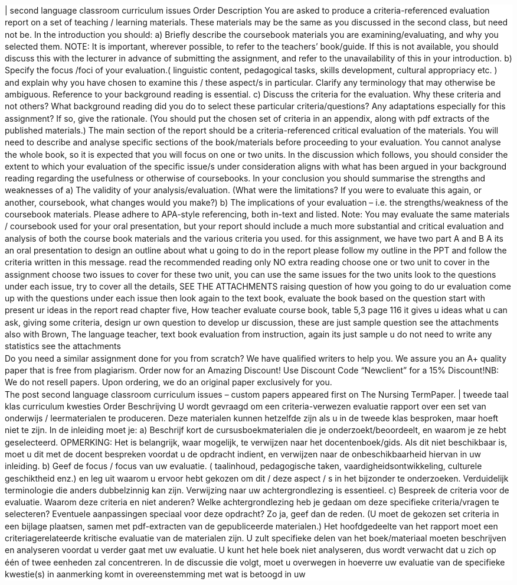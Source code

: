 | second language classroom curriculum issues Order Description You are asked to produce a criteria-referenced evaluation report on a set of teaching / learning materials. These materials may be the same as you discussed in the second class, but need not be. In the introduction you should: a) Briefly describe the coursebook materials you are examining/evaluating, and why you selected them. NOTE: It is important, wherever possible, to refer to the teachers’ book/guide. If this is not available, you should discuss this with the lecturer in advance of submitting the assignment, and refer to the unavailability of this in your introduction. b) Specify the focus /foci of your evaluation.( linguistic content, pedagogical tasks, skills development, cultural appropriacy etc. ) and explain why you have chosen to examine this / these aspect/s in particular. Clarify any terminology that may otherwise be ambiguous. Reference to your background reading is essential. c) Discuss the criteria for the evaluation. Why these criteria and not others? What background reading did you do to select these particular criteria/questions? Any adaptations especially for this assignment? If so, give the rationale. (You should put the chosen set of criteria in an appendix, along with pdf extracts of the published materials.) The main section of the report should be a criteria-referenced critical evaluation of the materials. You will need to describe and analyse specific sections of the book/materials before proceeding to your evaluation. You cannot analyse the whole book, so it is expected that you will focus on one or two units. In the discussion which follows, you should consider the extent to which your evaluation of the specific issue/s under consideration aligns with what has been argued in your background reading regarding the usefulness or otherwise of coursebooks. In your conclusion you should summarise the strengths and weaknesses of a) The validity of your analysis/evaluation. (What were the limitations? If you were to evaluate this again, or another, coursebook, what changes would you make?) b) The implications of your evaluation – i.e. the strengths/weakness of the coursebook materials. Please adhere to APA-style referencing, both in-text and listed. Note: You may evaluate the same materials / coursebook used for your oral presentation, but your report should include a much more substantial and critical evaluation and analysis of both the course book materials and the various criteria you used. for this assignment, we have two part A and B A its an oral presentation to design an outline about what u going to do in the report please follow my outline in the PPT and follow the criteria written in this message. read the recommended reading only NO extra reading choose one or two unit to cover in the assignment choose two issues to cover for these two unit, you can use the same issues for the two units look to the questions under each issue, try to cover all the details, SEE THE ATTACHMENTS raising question of how you going to do ur evaluation come up with the questions under each issue then look again to the text book, evaluate the book based on the question start with present ur ideas in the report read chapter five, How teacher evaluate course book, table 5,3 page 116 it gives u ideas what u can ask, giving some criteria, design ur own question to develop ur discussion, these are just sample question see the attachments also with Brown, The language teacher, text book evaluation from instruction, again its just sample u do not need to write any statistics see the attachments<br/>Do you need a similar assignment done for you from scratch? We have qualified writers to help you. We assure you an A+ quality paper that is free from plagiarism. Order now for an Amazing Discount! Use Discount Code “Newclient” for a 15% Discount!NB: We do not resell papers. Upon ordering, we do an original paper exclusively for you.<br/>The post second language classroom curriculum issues – custom papers appeared first on The Nursing TermPaper. | tweede taal klas curriculum kwesties Order Beschrijving U wordt gevraagd om een criteria-verwezen evaluatie rapport over een set van onderwijs / leermaterialen te produceren. Deze materialen kunnen hetzelfde zijn als u in de tweede klas besproken, maar hoeft niet te zijn. In de inleiding moet je: a) Beschrijf kort de cursusboekmaterialen die je onderzoekt/beoordeelt, en waarom je ze hebt geselecteerd. OPMERKING: Het is belangrijk, waar mogelijk, te verwijzen naar het docentenboek/gids. Als dit niet beschikbaar is, moet u dit met de docent bespreken voordat u de opdracht indient, en verwijzen naar de onbeschikbaarheid hiervan in uw inleiding. b) Geef de focus / focus van uw evaluatie. ( taalinhoud, pedagogische taken, vaardigheidsontwikkeling, culturele geschiktheid enz.) en leg uit waarom u ervoor hebt gekozen om dit / deze aspect / s in het bijzonder te onderzoeken. Verduidelijk terminologie die anders dubbelzinnig kan zijn. Verwijzing naar uw achtergrondlezing is essentieel. c) Bespreek de criteria voor de evaluatie. Waarom deze criteria en niet anderen? Welke achtergrondlezing heb je gedaan om deze specifieke criteria/vragen te selecteren? Eventuele aanpassingen speciaal voor deze opdracht? Zo ja, geef dan de reden. (U moet de gekozen set criteria in een bijlage plaatsen, samen met pdf-extracten van de gepubliceerde materialen.) Het hoofdgedeelte van het rapport moet een criteriagerelateerde kritische evaluatie van de materialen zijn. U zult specifieke delen van het boek/materiaal moeten beschrijven en analyseren voordat u verder gaat met uw evaluatie. U kunt het hele boek niet analyseren, dus wordt verwacht dat u zich op één of twee eenheden zal concentreren. In de discussie die volgt, moet u overwegen in hoeverre uw evaluatie van de specifieke kwestie(s) in aanmerking komt in overeenstemming met wat is betoogd in uw